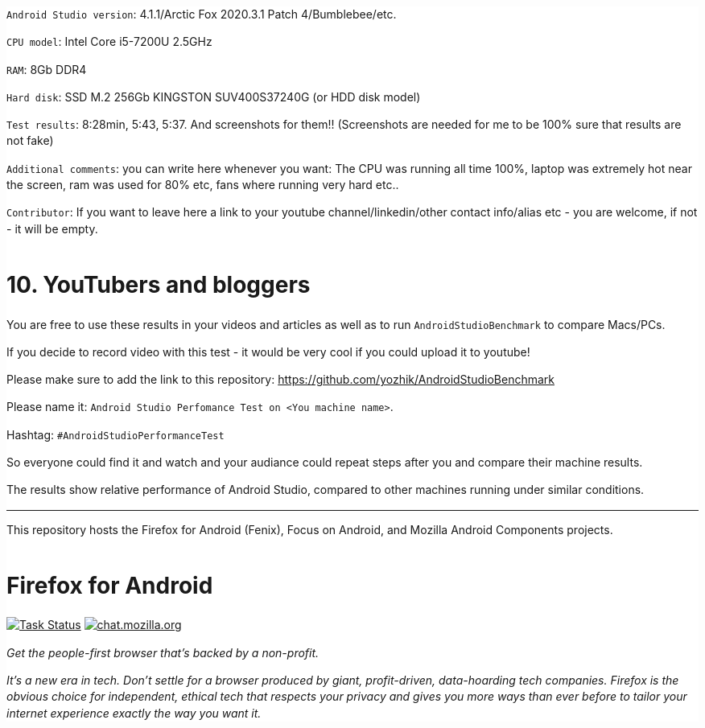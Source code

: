 `Android Studio version`: 4.1.1/Arctic Fox 2020.3.1 Patch 4/Bumblebee/etc.

`CPU model`: Intel Core i5-7200U 2.5GHz

`RAM`: 8Gb DDR4

`Hard disk`: SSD M.2 256Gb KINGSTON SUV400S37240G (or HDD disk model)

`Test results`: 8:28min, 5:43, 5:37. And screenshots for them!! (Screenshots are needed for me to be 100% sure that results are not fake)

`Additional comments`: you can write here whenever you want: The CPU was running all time 100%, laptop was extremely hot
near the screen, ram was used for 80% etc, fans where running very hard etc..

`Contributor`: If you want to leave here a link to your youtube channel/linkedin/other contact info/alias etc - you are welcome, if not - it will be empty.


# 10. YouTubers and bloggers
You are free to use these results in your videos and articles as well as to run `AndroidStudioBenchmark` to compare Macs/PCs.

If you decide to record video with this test - it would be very cool if you could upload it to youtube!

Please make sure to add the link to this repository: https://github.com/yozhik/AndroidStudioBenchmark

Please name it: `Android Studio Perfomance Test on <You machine name>`.

Hashtag: `#AndroidStudioPerformanceTest`

So everyone could find it and watch and your audiance could repeat steps after you and compare their machine results.

The results show relative performance of Android Studio, compared to other machines running under similar conditions.


---


This repository hosts the Firefox for Android (Fenix), Focus on Android, and Mozilla Android Components projects.

# Firefox for Android

[![Task Status](https://firefox-ci-tc.services.mozilla.com/api/github/v1/repository/mozilla-mobile/firefox-android/main/badge.svg)](https://firefox-ci-tc.services.mozilla.com/api/github/v1/repository/mozilla-mobile/firefox-android/main/latest)
[![chat.mozilla.org](https://img.shields.io/badge/chat-on%20matrix-51bb9c)](https://chat.mozilla.org/#/room/#fenix:mozilla.org)

_Get the people-first browser that’s backed by a non-profit._

_It’s a new era in tech. Don’t settle for a browser produced by giant, profit-driven, data-hoarding tech companies. Firefox is the obvious choice for independent, ethical tech that respects your privacy and gives you more ways than ever before to tailor your internet experience exactly the way you want it._
